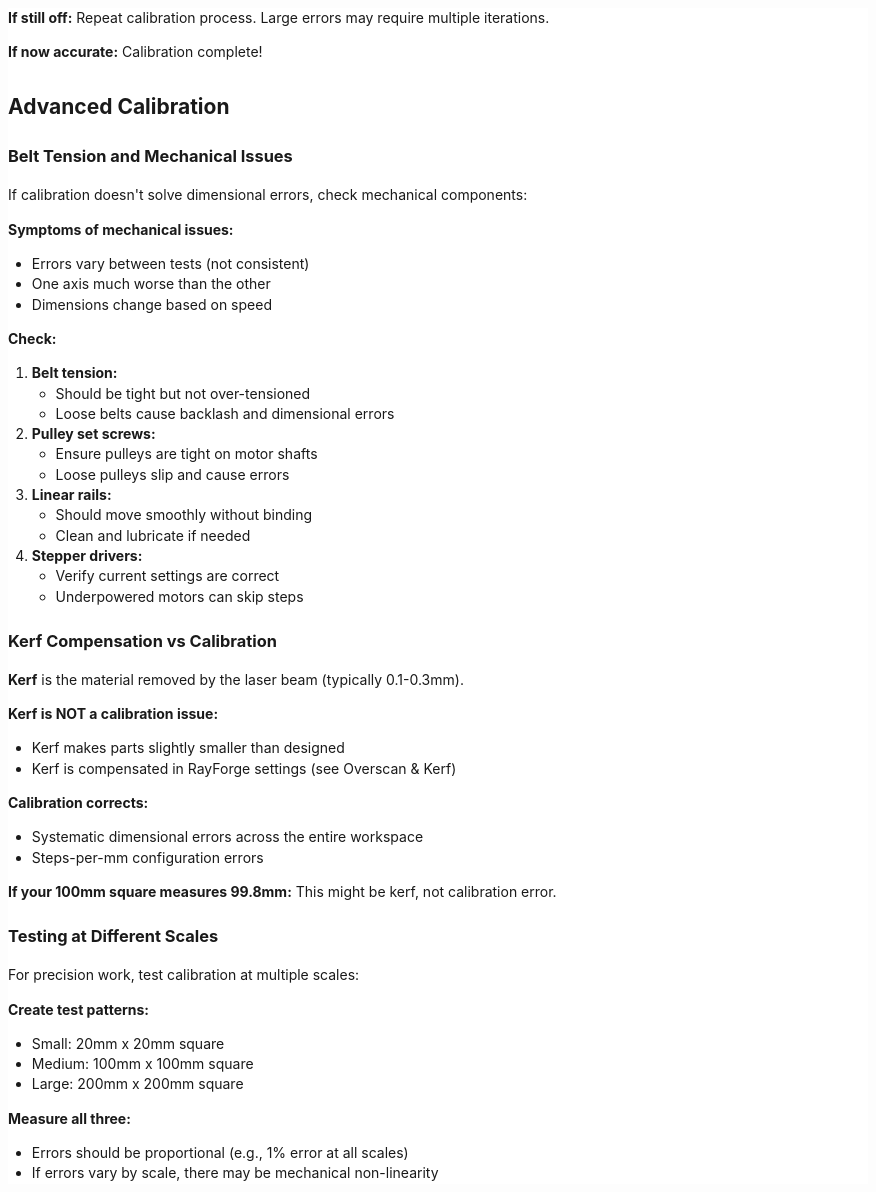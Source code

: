 **If still off:** Repeat calibration process. Large errors may require multiple iterations.

**If now accurate:** Calibration complete!

## Advanced Calibration

### Belt Tension and Mechanical Issues

If calibration doesn't solve dimensional errors, check mechanical components:

**Symptoms of mechanical issues:**
- Errors vary between tests (not consistent)
- One axis much worse than the other
- Dimensions change based on speed

**Check:**

1. **Belt tension:**
   - Should be tight but not over-tensioned
   - Loose belts cause backlash and dimensional errors
2. **Pulley set screws:**
   - Ensure pulleys are tight on motor shafts
   - Loose pulleys slip and cause errors
3. **Linear rails:**
   - Should move smoothly without binding
   - Clean and lubricate if needed
4. **Stepper drivers:**
   - Verify current settings are correct
   - Underpowered motors can skip steps

### Kerf Compensation vs Calibration

**Kerf** is the material removed by the laser beam (typically 0.1-0.3mm).

**Kerf is NOT a calibration issue:**
- Kerf makes parts slightly smaller than designed
- Kerf is compensated in RayForge settings (see Overscan & Kerf)

**Calibration corrects:**
- Systematic dimensional errors across the entire workspace
- Steps-per-mm configuration errors

**If your 100mm square measures 99.8mm:** This might be kerf, not calibration error.

### Testing at Different Scales

For precision work, test calibration at multiple scales:

**Create test patterns:**
- Small: 20mm x 20mm square
- Medium: 100mm x 100mm square
- Large: 200mm x 200mm square

**Measure all three:**
- Errors should be proportional (e.g., 1% error at all scales)
- If errors vary by scale, there may be mechanical non-linearity
